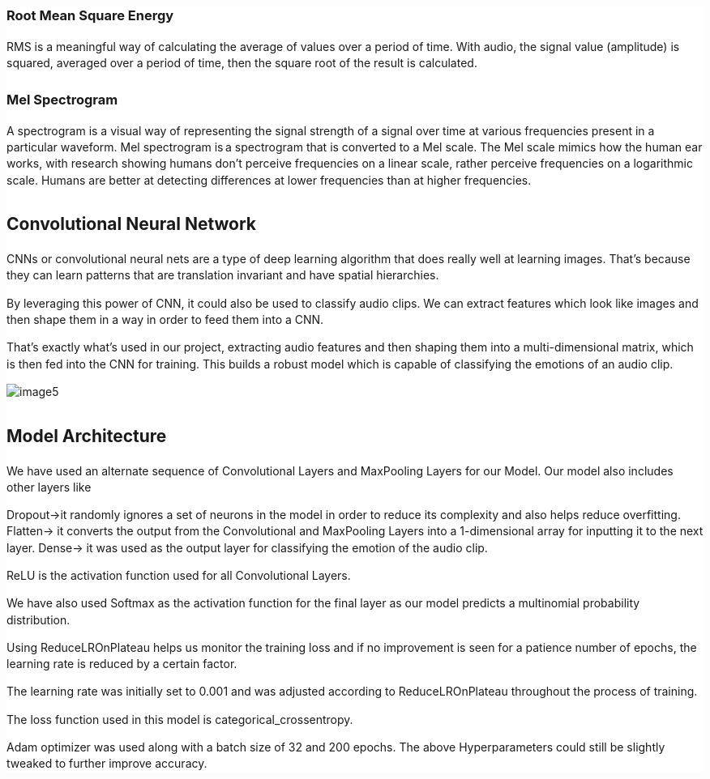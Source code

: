 ### Root Mean Square Energy

RMS is a meaningful way of calculating the average of values over a period of time. With audio, the signal value (amplitude) is squared, averaged over a period of time, then the square root of the result is calculated. 

### Mel Spectrogram

A spectrogram is a visual way of representing the signal strength of a signal over time at various frequencies present in a particular waveform. Mel spectrogram is a spectrogram that is converted to a Mel scale. The Mel scale mimics how the human ear works, with research showing humans don’t perceive frequencies on a linear scale, rather perceive frequencies on a logarithmic scale. Humans are better at detecting differences at lower frequencies than at higher frequencies. 

## Convolutional Neural Network

CNNs or convolutional neural nets are a type of deep learning algorithm that does really well at learning images. That’s because they can learn patterns that are translation invariant and have spatial hierarchies. 

By leveraging this power of CNN, it could also be used to classify audio clips. We can extract features which look like images and then shape them in a way in order to feed them into a CNN. 

That’s exactly what’s used in our project, extracting audio features and then shaping them into a multi-dimensional matrix, which is then fed into the CNN for training. This builds a robust model which is capable of classifying the emotions of an audio clip. 

![image5](https://user-images.githubusercontent.com/78913275/175575885-c2503de9-14e7-451d-bdb5-b80f533009d0.png)

## Model Architecture

We have used an alternate sequence of Convolutional Layers and MaxPooling Layers for our Model. Our model also includes other layers like 

Dropout->it randomly ignores a set of neurons in the model in order to reduce its complexity and also helps reduce overfitting. 
Flatten-> it converts the output from the Convolutional and MaxPooling Layers into a 1-dimensional array for inputting it to the next layer. 
Dense-> it was used as the output layer for classifying the emotion of the audio clip. 

ReLU is the activation function used for all Convolutional Layers. 

We have also used Softmax as the activation function for the final layer as our model predicts a multinomial probability distribution. 

Using ReduceLROnPlateau helps us monitor the training loss and if no improvement is seen for a patience number of epochs, the learning rate is reduced by a certain factor. 

The learning rate was initially set to 0.001 and was adjusted according to ReduceLROnPlateau throughout the process of training. 

The loss function used in this model is categorical_crossentropy. 

Adam optimizer was used along with a batch size of 32 and 200 epochs.  The above Hyperparameters could still be slightly tweaked to further improve accuracy. 
